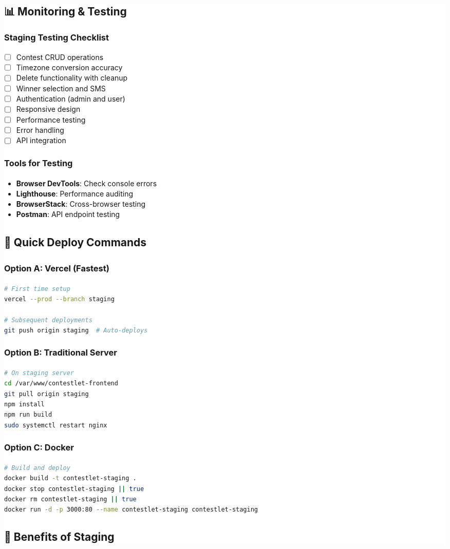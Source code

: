 ## 📊 Monitoring & Testing

### **Staging Testing Checklist**
- [ ] Contest CRUD operations
- [ ] Timezone conversion accuracy
- [ ] Delete functionality with cleanup
- [ ] Winner selection and SMS
- [ ] Authentication (admin and user)
- [ ] Responsive design
- [ ] Performance testing
- [ ] Error handling
- [ ] API integration

### **Tools for Testing**
- **Browser DevTools**: Check console errors
- **Lighthouse**: Performance auditing
- **BrowserStack**: Cross-browser testing  
- **Postman**: API endpoint testing

## 🚀 Quick Deploy Commands

### **Option A: Vercel (Fastest)**
```bash
# First time setup
vercel --prod --branch staging

# Subsequent deployments  
git push origin staging  # Auto-deploys
```

### **Option B: Traditional Server**
```bash
# On staging server
cd /var/www/contestlet-frontend
git pull origin staging
npm install
npm run build
sudo systemctl restart nginx
```

### **Option C: Docker**
```bash
# Build and deploy
docker build -t contestlet-staging .
docker stop contestlet-staging || true
docker rm contestlet-staging || true
docker run -d -p 3000:80 --name contestlet-staging contestlet-staging
```

## 🎯 Benefits of Staging
